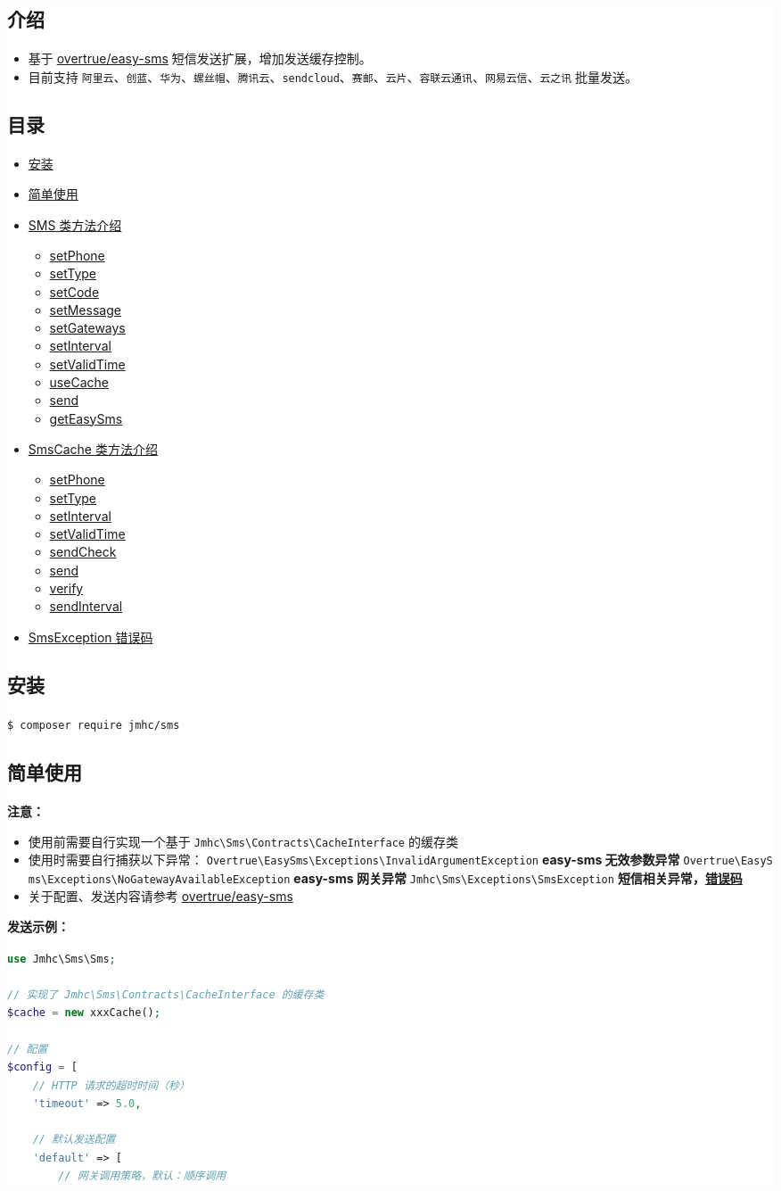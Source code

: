 ## 介绍
- 基于 [overtrue/easy-sms](#https://github.com/overtrue/easy-sms) 短信发送扩展，增加发送缓存控制。
- 目前支持 `阿里云`、`创蓝`、`华为`、`螺丝帽`、`腾讯云`、`sendcloud`、`赛邮`、`云片`、`容联云通讯`、`网易云信`、`云之讯` 批量发送。

## 目录

- [安装](#%E5%AE%89%E8%A3%85)
- [简单使用](#%E7%AE%80%E5%8D%95%E4%BD%BF%E7%94%A8)
- [SMS 类方法介绍](#sms-%E7%B1%BB%E6%96%B9%E6%B3%95%E4%BB%8B%E7%BB%8D)
    - [setPhone](#setphone)
    - [setType](#settype)
    - [setCode](#setcode)
    - [setMessage](#setmessage)
    - [setGateways](#setgateways)
    - [setInterval](#setinterval)
    - [setValidTime](#setvalidtime)
    - [useCache](#usecache)
    - [send](#send)
    - [getEasySms](#geteasysms)
- [SmsCache 类方法介绍](#smscache-%E7%B1%BB%E6%96%B9%E6%B3%95%E4%BB%8B%E7%BB%8D)
    - [setPhone](#setphone-1)
    - [setType](#settype-1)
    - [setInterval](#setinterval-1)
    - [setValidTime](#setvalidtime-1)
    - [sendCheck](#sendcheck)
    - [send](#send-1)
    - [verify](#verify)
    - [sendInterval](#sendinterval)

- [SmsException 错误码](#smsexception-%E9%94%99%E8%AF%AF%E7%A0%81)


## 安装

```shell
$ composer require jmhc/sms
```

## 简单使用

**注意：**

- 使用前需要自行实现一个基于 `Jmhc\Sms\Contracts\CacheInterface` 的缓存类
- 使用时需要自行捕获以下异常：
    `Overtrue\EasySms\Exceptions\InvalidArgumentException` **easy-sms 无效参数异常**
    `Overtrue\EasySms\Exceptions\NoGatewayAvailableException` **easy-sms 网关异常**
    `Jmhc\Sms\Exceptions\SmsException` **短信相关异常，[错误码](#smsexception-%E9%94%99%E8%AF%AF%E7%A0%81)**
- 关于配置、发送内容请参考 [overtrue/easy-sms](#https://github.com/overtrue/easy-sms)

**发送示例：**

```php
use Jmhc\Sms\Sms;

// 实现了 Jmhc\Sms\Contracts\CacheInterface 的缓存类
$cache = new xxxCache();

// 配置
$config = [
    // HTTP 请求的超时时间（秒）
    'timeout' => 5.0,

    // 默认发送配置
    'default' => [
        // 网关调用策略，默认：顺序调用
```